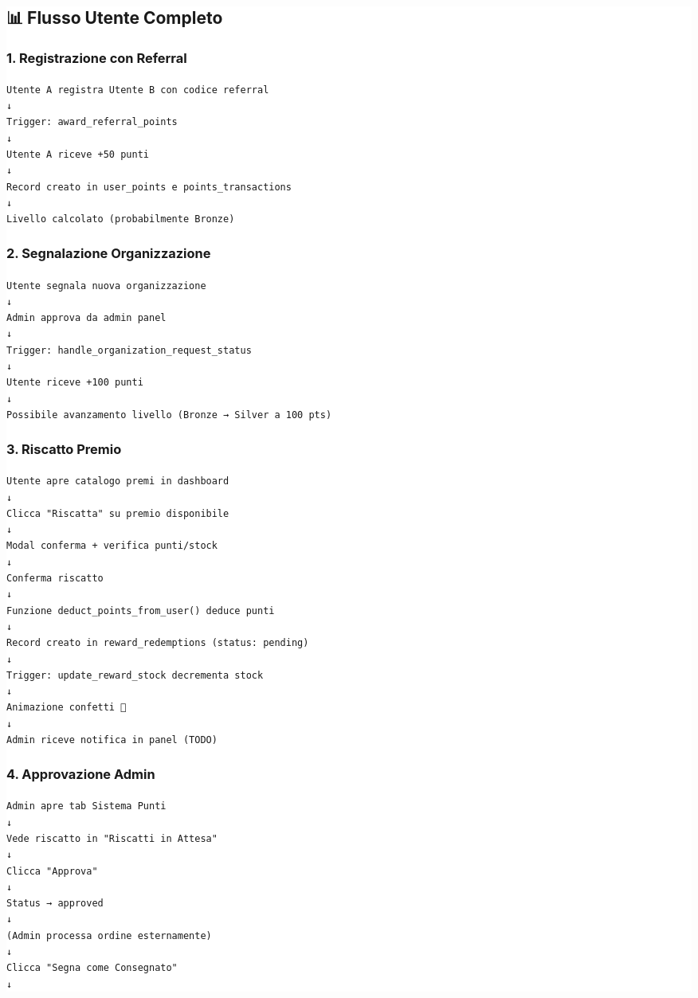 ## 📊 Flusso Utente Completo

### 1. Registrazione con Referral
```
Utente A registra Utente B con codice referral
↓
Trigger: award_referral_points
↓
Utente A riceve +50 punti
↓
Record creato in user_points e points_transactions
↓
Livello calcolato (probabilmente Bronze)
```

### 2. Segnalazione Organizzazione
```
Utente segnala nuova organizzazione
↓
Admin approva da admin panel
↓
Trigger: handle_organization_request_status
↓
Utente riceve +100 punti
↓
Possibile avanzamento livello (Bronze → Silver a 100 pts)
```

### 3. Riscatto Premio
```
Utente apre catalogo premi in dashboard
↓
Clicca "Riscatta" su premio disponibile
↓
Modal conferma + verifica punti/stock
↓
Conferma riscatto
↓
Funzione deduct_points_from_user() deduce punti
↓
Record creato in reward_redemptions (status: pending)
↓
Trigger: update_reward_stock decrementa stock
↓
Animazione confetti 🎉
↓
Admin riceve notifica in panel (TODO)
```

### 4. Approvazione Admin
```
Admin apre tab Sistema Punti
↓
Vede riscatto in "Riscatti in Attesa"
↓
Clicca "Approva"
↓
Status → approved
↓
(Admin processa ordine esternamente)
↓
Clicca "Segna come Consegnato"
↓
```